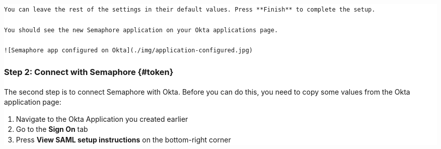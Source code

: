     You can leave the rest of the settings in their default values. Press **Finish** to complete the setup.

    You should see the new Semaphore application on your Okta applications page.

    ![Semaphore app configured on Okta](./img/application-configured.jpg)

</Steps>

### Step 2: Connect with Semaphore {#token}

The second step is to connect Semaphore with Okta. Before you can do this, you need to copy some values from the Okta application page:

<Steps>

1. Navigate to the Okta Application you created earlier
2. Go to the **Sign On** tab
3. Press **View SAML setup instructions** on the bottom-right corner
